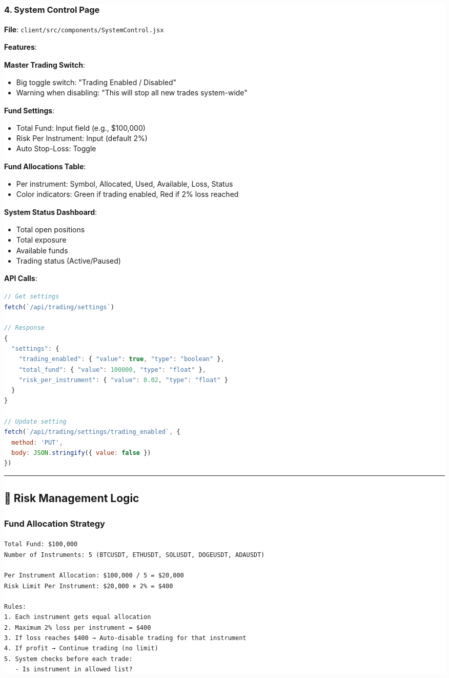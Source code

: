 ### 4. System Control Page

**File**: `client/src/components/SystemControl.jsx`

**Features**:

**Master Trading Switch**:
- Big toggle switch: "Trading Enabled / Disabled"
- Warning when disabling: "This will stop all new trades system-wide"

**Fund Settings**:
- Total Fund: Input field (e.g., $100,000)
- Risk Per Instrument: Input (default 2%)
- Auto Stop-Loss: Toggle

**Fund Allocations Table**:
- Per instrument: Symbol, Allocated, Used, Available, Loss, Status
- Color indicators: Green if trading enabled, Red if 2% loss reached

**System Status Dashboard**:
- Total open positions
- Total exposure
- Available funds
- Trading status (Active/Paused)

**API Calls**:
```javascript
// Get settings
fetch(`/api/trading/settings`)

// Response
{
  "settings": {
    "trading_enabled": { "value": true, "type": "boolean" },
    "total_fund": { "value": 100000, "type": "float" },
    "risk_per_instrument": { "value": 0.02, "type": "float" }
  }
}

// Update setting
fetch(`/api/trading/settings/trading_enabled`, {
  method: 'PUT',
  body: JSON.stringify({ value: false })
})
```

---

## 🔐 Risk Management Logic

### Fund Allocation Strategy

```
Total Fund: $100,000
Number of Instruments: 5 (BTCUSDT, ETHUSDT, SOLUSDT, DOGEUSDT, ADAUSDT)

Per Instrument Allocation: $100,000 / 5 = $20,000
Risk Limit Per Instrument: $20,000 × 2% = $400

Rules:
1. Each instrument gets equal allocation
2. Maximum 2% loss per instrument = $400
3. If loss reaches $400 → Auto-disable trading for that instrument
4. If profit → Continue trading (no limit)
5. System checks before each trade:
   - Is instrument in allowed list?
```